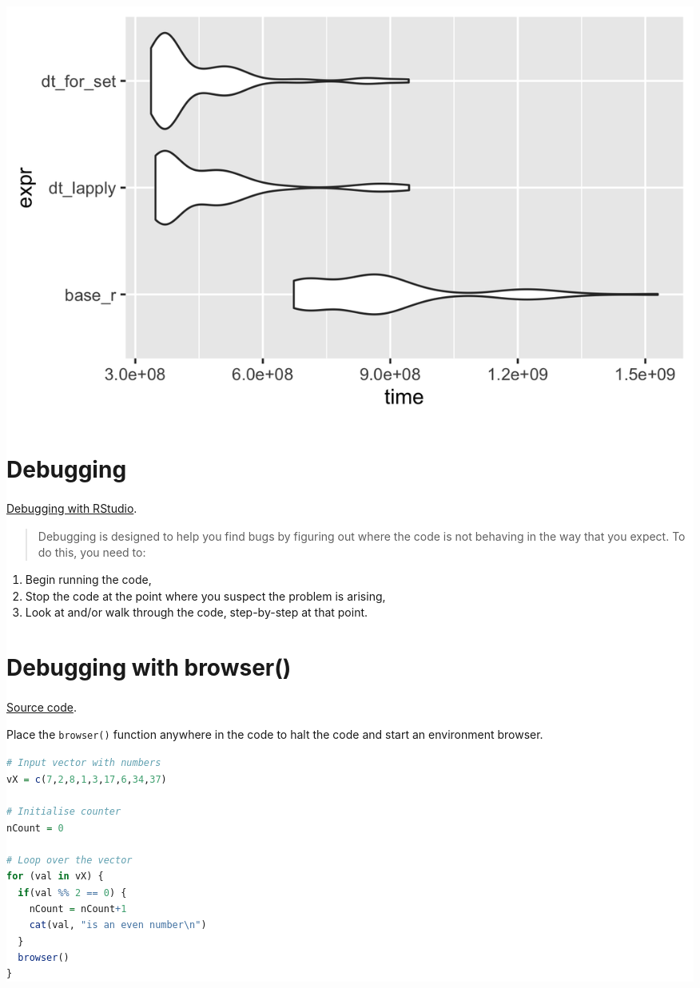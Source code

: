 <div align="center">
<img src="presentation-main-illustrations/RStudio_profiling_microbenchmark_plot.png">
</div>

Debugging
=========

[Debugging with RStudio](https://support.rstudio.com/hc/en-us/articles/205612627-Debugging-with-RStudio).

> Debugging is designed to help you find bugs by figuring out where the code is not behaving in the way that you expect. To do this, you need to:

1. Begin running the code,
2. Stop the code at the point where you suspect the problem is arising,
3. Look at and/or walk through the code, step-by-step at that point.

Debugging with browser()
========================

[Source code](examples/ex_debug_browser.R).

Place the `browser()` function anywhere in the code to halt the code and start an environment browser. 


```r
# Input vector with numbers
vX = c(7,2,8,1,3,17,6,34,37)

# Initialise counter
nCount = 0

# Loop over the vector
for (val in vX) {
  if(val %% 2 == 0) {
    nCount = nCount+1
    cat(val, "is an even number\n")
  }
  browser()
}
```